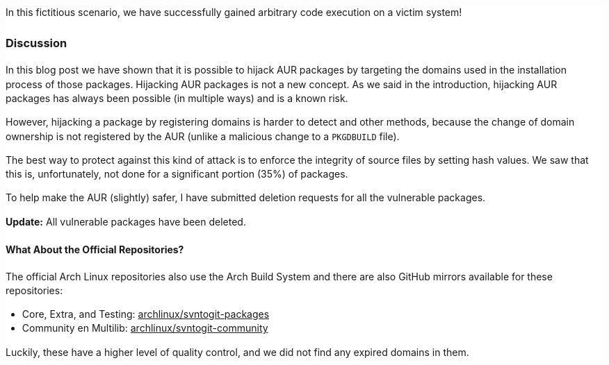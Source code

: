 In this fictitious scenario, we have successfully gained arbitrary code execution on a victim system!

### Discussion
In this blog post we have shown that it is possible to hijack AUR packages by targeting the domains used in the installation process of those packages. Hijacking AUR packages is not a new concept. As we said in the introduction, hijacking AUR packages has always been possible (in multiple ways) and is a known risk.

However, hijacking a package by registering domains is harder to detect and other methods, because the change of domain ownership is not registered by the AUR (unlike a malicious change to a `PKGDBUILD` file).

The best way to protect against this kind of attack is to enforce the integrity of source files by setting hash values. We saw that this is, unfortunately, not done for a significant portion (35%) of packages.

To help make the AUR (slightly) safer, I have submitted deletion requests for all the vulnerable packages.

**Update:** All vulnerable packages have been deleted.

#### What About the Official Repositories?
The official Arch Linux repositories also use the Arch Build System and there are also GitHub mirrors available for these repositories:
* Core, Extra, and Testing: [archlinux/svntogit-packages](https://github.com/archlinux/svntogit-packages/)
* Community en Multilib: [archlinux/svntogit-community](https://github.com/archlinux/svntogit-community/)

Luckily, these have a higher level of quality control, and we did not find any expired domains in them.

